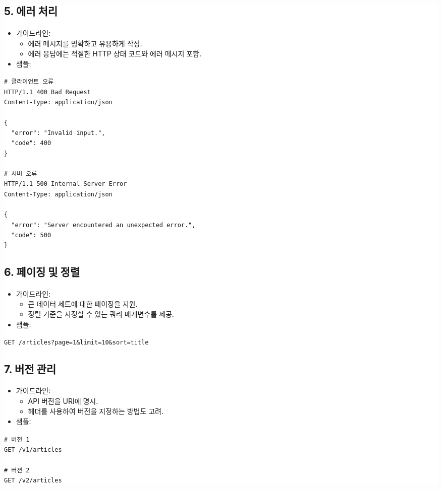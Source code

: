 ```

```

## 5. 에러 처리

- 가이드라인:
  - 에러 메시지를 명확하고 유용하게 작성.
  - 에러 응답에는 적절한 HTTP 상태 코드와 에러 메시지 포함.
- 샘플:

```
# 클라이언트 오류
HTTP/1.1 400 Bad Request
Content-Type: application/json

{
  "error": "Invalid input.",
  "code": 400
}

# 서버 오류
HTTP/1.1 500 Internal Server Error
Content-Type: application/json

{
  "error": "Server encountered an unexpected error.",
  "code": 500
}

```

## 6. 페이징 및 정렬

- 가이드라인:
  - 큰 데이터 세트에 대한 페이징을 지원.
  - 정렬 기준을 지정할 수 있는 쿼리 매개변수를 제공.
- 샘플:

```
GET /articles?page=1&limit=10&sort=title
```

## 7. 버전 관리

- 가이드라인:
  - API 버전을 URI에 명시.
  - 헤더를 사용하여 버전을 지정하는 방법도 고려.
- 샘플:

```
# 버젼 1
GET /v1/articles

# 버젼 2
GET /v2/articles
```
